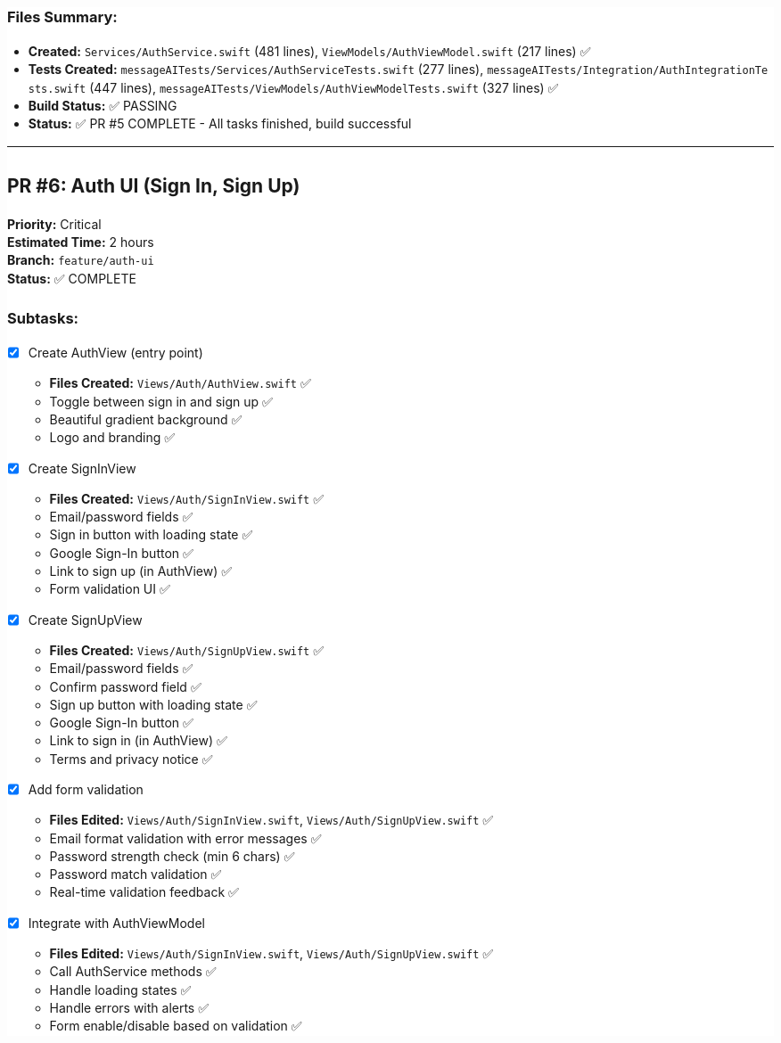 ### Files Summary:
- **Created:** `Services/AuthService.swift` (481 lines), `ViewModels/AuthViewModel.swift` (217 lines) ✅
- **Tests Created:** `messageAITests/Services/AuthServiceTests.swift` (277 lines), `messageAITests/Integration/AuthIntegrationTests.swift` (447 lines), `messageAITests/ViewModels/AuthViewModelTests.swift` (327 lines) ✅
- **Build Status:** ✅ PASSING
- **Status:** ✅ PR #5 COMPLETE - All tasks finished, build successful

---

## PR #6: Auth UI (Sign In, Sign Up)
**Priority:** Critical  
**Estimated Time:** 2 hours  
**Branch:** `feature/auth-ui`  
**Status:** ✅ COMPLETE

### Subtasks:
- [x] Create AuthView (entry point)
  - **Files Created:** `Views/Auth/AuthView.swift` ✅
  - Toggle between sign in and sign up ✅
  - Beautiful gradient background ✅
  - Logo and branding ✅
  
- [x] Create SignInView
  - **Files Created:** `Views/Auth/SignInView.swift` ✅
  - Email/password fields ✅
  - Sign in button with loading state ✅
  - Google Sign-In button ✅
  - Link to sign up (in AuthView) ✅
  - Form validation UI ✅
  
- [x] Create SignUpView
  - **Files Created:** `Views/Auth/SignUpView.swift` ✅
  - Email/password fields ✅
  - Confirm password field ✅
  - Sign up button with loading state ✅
  - Google Sign-In button ✅
  - Link to sign in (in AuthView) ✅
  - Terms and privacy notice ✅
  
- [x] Add form validation
  - **Files Edited:** `Views/Auth/SignInView.swift`, `Views/Auth/SignUpView.swift` ✅
  - Email format validation with error messages ✅
  - Password strength check (min 6 chars) ✅
  - Password match validation ✅
  - Real-time validation feedback ✅
  
- [x] Integrate with AuthViewModel
  - **Files Edited:** `Views/Auth/SignInView.swift`, `Views/Auth/SignUpView.swift` ✅
  - Call AuthService methods ✅
  - Handle loading states ✅
  - Handle errors with alerts ✅
  - Form enable/disable based on validation ✅
  
